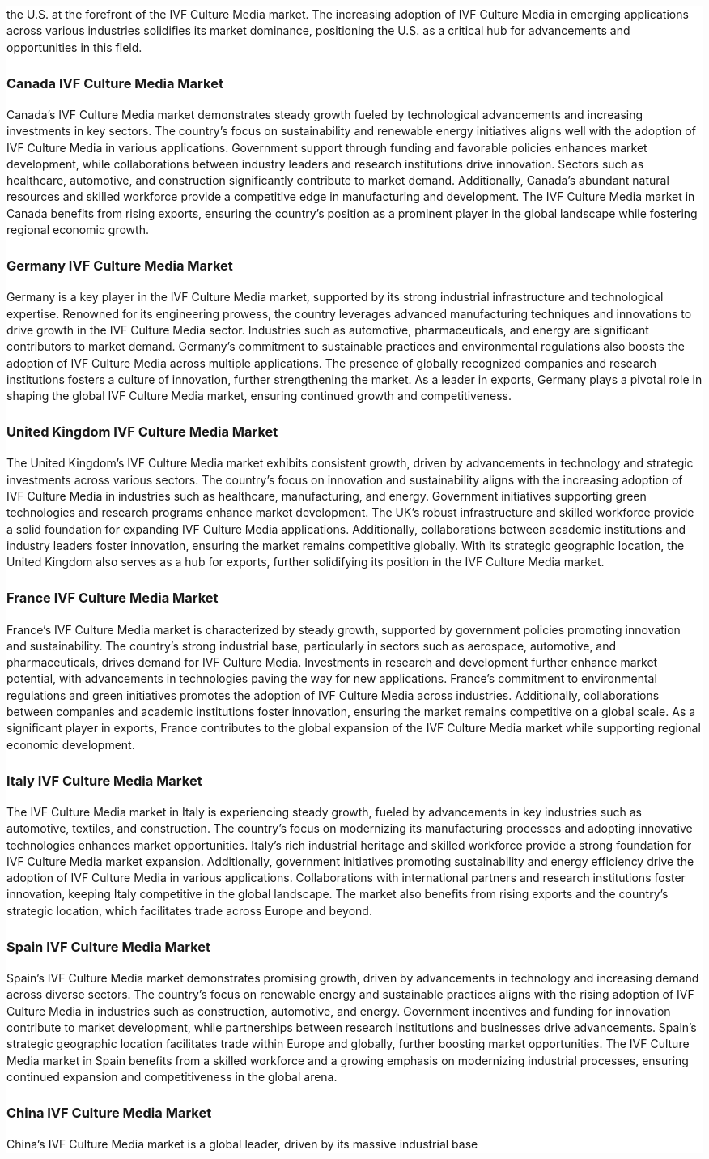 the U.S. at the forefront of the IVF Culture Media market. The increasing adoption of IVF Culture Media in emerging applications across various industries solidifies its market dominance, positioning the U.S. as a critical hub for advancements and opportunities in this field.</p><h3>Canada IVF Culture Media Market</h3><p>Canada&rsquo;s IVF Culture Media market demonstrates steady growth fueled by technological advancements and increasing investments in key sectors. The country&rsquo;s focus on sustainability and renewable energy initiatives aligns well with the adoption of IVF Culture Media in various applications. Government support through funding and favorable policies enhances market development, while collaborations between industry leaders and research institutions drive innovation. Sectors such as healthcare, automotive, and construction significantly contribute to market demand. Additionally, Canada&rsquo;s abundant natural resources and skilled workforce provide a competitive edge in manufacturing and development. The IVF Culture Media market in Canada benefits from rising exports, ensuring the country&rsquo;s position as a prominent player in the global landscape while fostering regional economic growth.</p><h3>Germany IVF Culture Media Market</h3><p>Germany is a key player in the IVF Culture Media market, supported by its strong industrial infrastructure and technological expertise. Renowned for its engineering prowess, the country leverages advanced manufacturing techniques and innovations to drive growth in the IVF Culture Media sector. Industries such as automotive, pharmaceuticals, and energy are significant contributors to market demand. Germany&rsquo;s commitment to sustainable practices and environmental regulations also boosts the adoption of IVF Culture Media across multiple applications. The presence of globally recognized companies and research institutions fosters a culture of innovation, further strengthening the market. As a leader in exports, Germany plays a pivotal role in shaping the global IVF Culture Media market, ensuring continued growth and competitiveness.</p><h3>United Kingdom IVF Culture Media Market</h3><p>The United Kingdom&rsquo;s IVF Culture Media market exhibits consistent growth, driven by advancements in technology and strategic investments across various sectors. The country&rsquo;s focus on innovation and sustainability aligns with the increasing adoption of IVF Culture Media in industries such as healthcare, manufacturing, and energy. Government initiatives supporting green technologies and research programs enhance market development. The UK&rsquo;s robust infrastructure and skilled workforce provide a solid foundation for expanding IVF Culture Media applications. Additionally, collaborations between academic institutions and industry leaders foster innovation, ensuring the market remains competitive globally. With its strategic geographic location, the United Kingdom also serves as a hub for exports, further solidifying its position in the IVF Culture Media market.</p><h3>France IVF Culture Media Market</h3><p>France&rsquo;s IVF Culture Media market is characterized by steady growth, supported by government policies promoting innovation and sustainability. The country&rsquo;s strong industrial base, particularly in sectors such as aerospace, automotive, and pharmaceuticals, drives demand for IVF Culture Media. Investments in research and development further enhance market potential, with advancements in technologies paving the way for new applications. France&rsquo;s commitment to environmental regulations and green initiatives promotes the adoption of IVF Culture Media across industries. Additionally, collaborations between companies and academic institutions foster innovation, ensuring the market remains competitive on a global scale. As a significant player in exports, France contributes to the global expansion of the IVF Culture Media market while supporting regional economic development.</p><h3>Italy IVF Culture Media Market</h3><p>The IVF Culture Media market in Italy is experiencing steady growth, fueled by advancements in key industries such as automotive, textiles, and construction. The country&rsquo;s focus on modernizing its manufacturing processes and adopting innovative technologies enhances market opportunities. Italy&rsquo;s rich industrial heritage and skilled workforce provide a strong foundation for IVF Culture Media market expansion. Additionally, government initiatives promoting sustainability and energy efficiency drive the adoption of IVF Culture Media in various applications. Collaborations with international partners and research institutions foster innovation, keeping Italy competitive in the global landscape. The market also benefits from rising exports and the country&rsquo;s strategic location, which facilitates trade across Europe and beyond.</p><h3>Spain IVF Culture Media Market</h3><p>Spain&rsquo;s IVF Culture Media market demonstrates promising growth, driven by advancements in technology and increasing demand across diverse sectors. The country&rsquo;s focus on renewable energy and sustainable practices aligns with the rising adoption of IVF Culture Media in industries such as construction, automotive, and energy. Government incentives and funding for innovation contribute to market development, while partnerships between research institutions and businesses drive advancements. Spain&rsquo;s strategic geographic location facilitates trade within Europe and globally, further boosting market opportunities. The IVF Culture Media market in Spain benefits from a skilled workforce and a growing emphasis on modernizing industrial processes, ensuring continued expansion and competitiveness in the global arena.</p><h3>China IVF Culture Media Market</h3><p>China&rsquo;s IVF Culture Media market is a global leader, driven by its massive industrial base